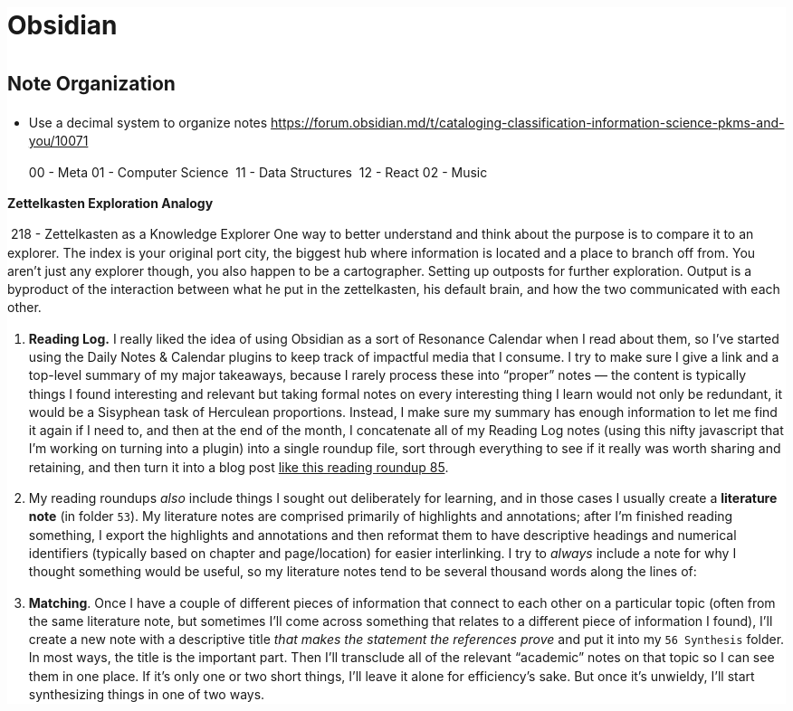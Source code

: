  # Obsidian



## Note Organization

- Use a decimal system to organize notes https://forum.obsidian.md/t/cataloging-classification-information-science-pkms-and-you/10071

  00 - Meta
  01 - Computer Science
  ​	11 - Data Structures
  ​	12 - React
  02 - Music

**Zettelkasten Exploration Analogy**

​    218 - Zettelkasten as a Knowledge Explorer  One way to better understand and think about the purpose is to compare it to an explorer. The index is your original port  city, the biggest hub where information is located and a place to branch off from. You aren’t just any explorer though, you also happen to be a cartographer.  Setting up outposts for further exploration. Output is a byproduct of the interaction between what he put in the  zettelkasten, his default brain, and how the two communicated with each  other.



1. **Reading Log.**  I really liked the idea of using Obsidian as a sort of Resonance Calendar when I read about them, so I’ve started using the Daily Notes & Calendar plugins to keep track of impactful media that I consume. I try to make sure I give a link and a top-level  summary of my major takeaways, because I rarely process these into  “proper” notes — the content is typically things I found interesting and relevant but taking formal notes on every interesting thing I learn  would not only be redundant, it would be a Sisyphean task of Herculean  proportions. Instead, I make sure my summary has enough information to  let me find it again if I need to, and then at the end of the month, I  concatenate all of my Reading Log notes (using this nifty javascript  that I’m working on turning into a plugin) into a single roundup file,  sort through everything to see if it really was worth sharing and  retaining, and then turn it into a blog post  [like this reading roundup 85](https://eleanorkonik.com/january-2021-reading-roundup/).

2. My reading roundups *also* include things I sought out deliberately for learning, and in those cases I usually create a **literature note** (in folder `53`). My literature notes are comprised primarily of highlights and  annotations; after I’m finished reading something, I export the  highlights and annotations and then reformat them to have descriptive  headings and numerical identifiers (typically based on chapter and  page/location) for easier interlinking. I try to *always* include a note for why I thought something would be useful, so my literature  notes tend to be several thousand words along the lines of:

3. **Matching**. Once I have a couple of different pieces  of information that connect to each other on a particular topic (often  from the same literature note, but sometimes I’ll come across something  that relates to a different piece of information I found), I’ll create a new note with a descriptive title *that makes the statement the references prove* and put it into my `56 Synthesis` folder. In most ways, the title is the important part. Then I’ll  transclude all of the relevant “academic” notes on that topic so I can  see them in one place. If it’s only one or two short things, I’ll leave  it alone for efficiency’s sake. But once it’s unwieldy, I’ll start  synthesizing things in one of two ways.
